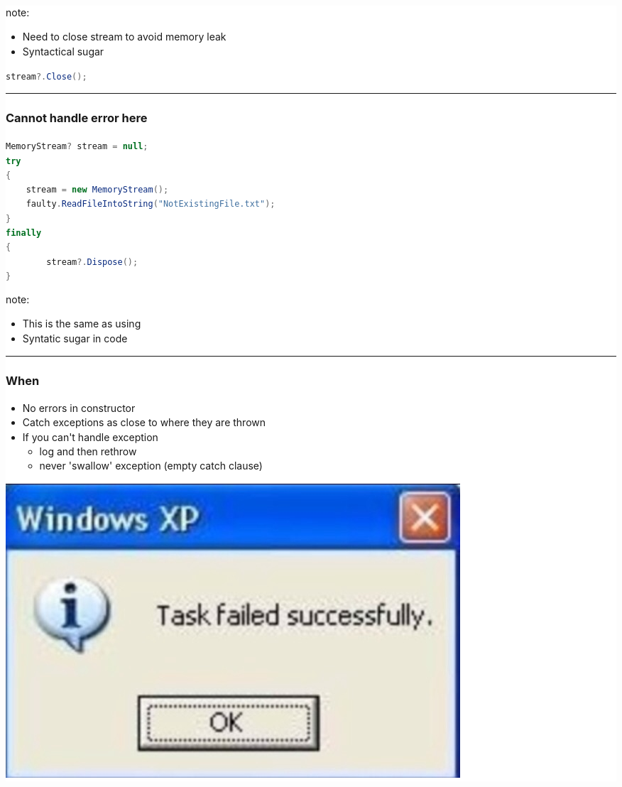 note:

* Need to close stream to avoid memory leak
* Syntactical sugar
```csharp
stream?.Close();
```

----

### Cannot handle error here

```csharp
MemoryStream? stream = null;
try
{
    stream = new MemoryStream();
    faulty.ReadFileIntoString("NotExistingFile.txt");
}
finally
{
        stream?.Dispose();
}
```

note:

* This is the same as using
* Syntatic sugar in code


---

### When

* No errors in constructor<br/>
* Catch exceptions as close to where they are thrown<br/>
* If you can't handle exception<br/>
    * log and then rethrow
    * never 'swallow' exception (empty catch clause)

![Windows XP](./img/a22.jpg) 
